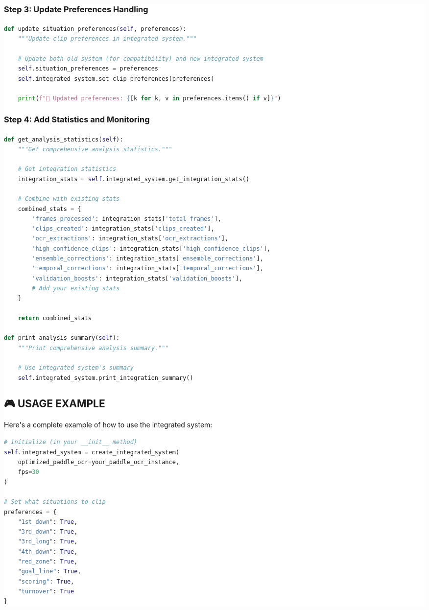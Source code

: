 ### **Step 3: Update Preferences Handling**

```python
def update_situation_preferences(self, preferences):
    """Update clip preferences in integrated system."""

    # Update both old system (for compatibility) and new integrated system
    self.situation_preferences = preferences
    self.integrated_system.set_clip_preferences(preferences)

    print(f"🎯 Updated preferences: {[k for k, v in preferences.items() if v]}")
```

### **Step 4: Add Statistics and Monitoring**

```python
def get_analysis_statistics(self):
    """Get comprehensive analysis statistics."""

    # Get integration statistics
    integration_stats = self.integrated_system.get_integration_stats()

    # Combine with existing stats
    combined_stats = {
        'frames_processed': integration_stats['total_frames'],
        'clips_created': integration_stats['clips_created'],
        'ocr_extractions': integration_stats['ocr_extractions'],
        'high_confidence_clips': integration_stats['high_confidence_clips'],
        'ensemble_corrections': integration_stats['ensemble_corrections'],
        'temporal_corrections': integration_stats['temporal_corrections'],
        'validation_boosts': integration_stats['validation_boosts'],
        # Add your existing stats
    }

    return combined_stats

def print_analysis_summary(self):
    """Print comprehensive analysis summary."""

    # Use integrated system's summary
    self.integrated_system.print_integration_summary()
```

## **🎮 USAGE EXAMPLE**

Here's a complete example of how to use the integrated system:

```python
# Initialize (in your __init__ method)
self.integrated_system = create_integrated_system(
    optimized_paddle_ocr=your_paddle_ocr_instance,
    fps=30
)

# Set what situations to clip
preferences = {
    "1st_down": True,
    "3rd_down": True,
    "3rd_long": True,
    "4th_down": True,
    "red_zone": True,
    "goal_line": True,
    "scoring": True,
    "turnover": True
}
```